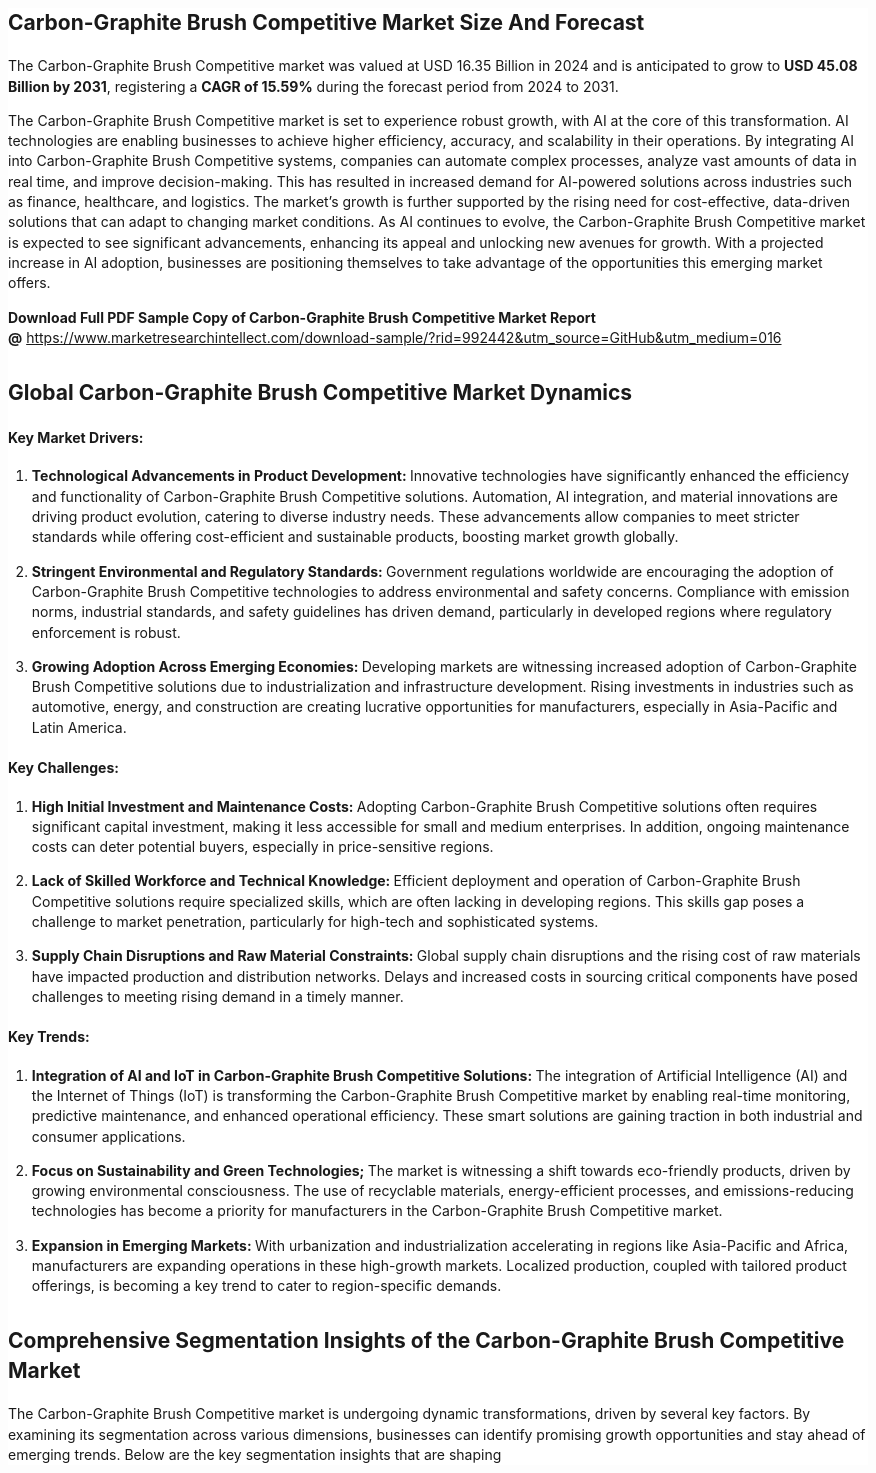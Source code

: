 <h2>Carbon-Graphite Brush Competitive Market Size And Forecast</h2><p>The Carbon-Graphite Brush Competitive market was valued at USD 16.35 Billion in 2024 and is anticipated to grow to <strong>USD 45.08 Billion by 2031</strong>, registering a <strong>CAGR of 15.59%</strong> during the forecast period from 2024 to 2031.</p><p>The Carbon-Graphite Brush Competitive market is set to experience robust growth, with AI at the core of this transformation. AI technologies are enabling businesses to achieve higher efficiency, accuracy, and scalability in their operations. By integrating AI into Carbon-Graphite Brush Competitive systems, companies can automate complex processes, analyze vast amounts of data in real time, and improve decision-making. This has resulted in increased demand for AI-powered solutions across industries such as finance, healthcare, and logistics. The market’s growth is further supported by the rising need for cost-effective, data-driven solutions that can adapt to changing market conditions. As AI continues to evolve, the Carbon-Graphite Brush Competitive market is expected to see significant advancements, enhancing its appeal and unlocking new avenues for growth. With a projected increase in AI adoption, businesses are positioning themselves to take advantage of the opportunities this emerging market offers.</p><p><strong>Download Full PDF Sample Copy of Carbon-Graphite Brush Competitive Market Report @</strong>&nbsp;<a href="https://www.marketresearchintellect.com/download-sample/?rid=992442&amp;utm_source=GitHub&amp;utm_medium=016">https://www.marketresearchintellect.com/download-sample/?rid=992442&amp;utm_source=GitHub&amp;utm_medium=016</a></p><h2>Global Carbon-Graphite Brush Competitive Market Dynamics</h2><h4><strong>Key Market Drivers:</strong></h4><ol><li><p><strong>Technological Advancements in Product Development:&nbsp;</strong>Innovative technologies have significantly enhanced the efficiency and functionality of Carbon-Graphite Brush Competitive solutions. Automation, AI integration, and material innovations are driving product evolution, catering to diverse industry needs. These advancements allow companies to meet stricter standards while offering cost-efficient and sustainable products, boosting market growth globally.</p></li><li><p><strong>Stringent Environmental and Regulatory Standards:&nbsp;</strong>Government regulations worldwide are encouraging the adoption of Carbon-Graphite Brush Competitive technologies to address environmental and safety concerns. Compliance with emission norms, industrial standards, and safety guidelines has driven demand, particularly in developed regions where regulatory enforcement is robust.</p></li><li><p><strong>Growing Adoption Across Emerging Economies:&nbsp;</strong>Developing markets are witnessing increased adoption of Carbon-Graphite Brush Competitive solutions due to industrialization and infrastructure development. Rising investments in industries such as automotive, energy, and construction are creating lucrative opportunities for manufacturers, especially in Asia-Pacific and Latin America.</p></li></ol><h4><strong>Key Challenges:</strong></h4><ol><li><p><strong>High Initial Investment and Maintenance Costs:&nbsp;</strong>Adopting Carbon-Graphite Brush Competitive solutions often requires significant capital investment, making it less accessible for small and medium enterprises. In addition, ongoing maintenance costs can deter potential buyers, especially in price-sensitive regions.</p></li><li><p><strong>Lack of Skilled Workforce and Technical Knowledge:&nbsp;</strong>Efficient deployment and operation of Carbon-Graphite Brush Competitive solutions require specialized skills, which are often lacking in developing regions. This skills gap poses a challenge to market penetration, particularly for high-tech and sophisticated systems.</p></li><li><p><strong>Supply Chain Disruptions and Raw Material Constraints:&nbsp;</strong>Global supply chain disruptions and the rising cost of raw materials have impacted production and distribution networks. Delays and increased costs in sourcing critical components have posed challenges to meeting rising demand in a timely manner.</p></li></ol><h4><strong>Key Trends:</strong></h4><ol><li><p><strong>Integration of AI and IoT in Carbon-Graphite Brush Competitive Solutions:&nbsp;</strong>The integration of Artificial Intelligence (AI) and the Internet of Things (IoT) is transforming the Carbon-Graphite Brush Competitive market by enabling real-time monitoring, predictive maintenance, and enhanced operational efficiency. These smart solutions are gaining traction in both industrial and consumer applications.</p></li><li><p><strong>Focus on Sustainability and Green Technologies;&nbsp;</strong>The market is witnessing a shift towards eco-friendly products, driven by growing environmental consciousness. The use of recyclable materials, energy-efficient processes, and emissions-reducing technologies has become a priority for manufacturers in the Carbon-Graphite Brush Competitive market.</p></li><li><p><strong>Expansion in Emerging Markets:&nbsp;</strong>With urbanization and industrialization accelerating in regions like Asia-Pacific and Africa, manufacturers are expanding operations in these high-growth markets. Localized production, coupled with tailored product offerings, is becoming a key trend to cater to region-specific demands.</p></li></ol><div class="article-main__content" data-test-id="publishing-text-block"><h2>Comprehensive Segmentation Insights of the Carbon-Graphite Brush Competitive Market</h2><p>The Carbon-Graphite Brush Competitive market is undergoing dynamic transformations, driven by several key factors. By examining its segmentation across various dimensions, businesses can identify promising growth opportunities and stay ahead of emerging trends. Below are the key segmentation insights that are shaping